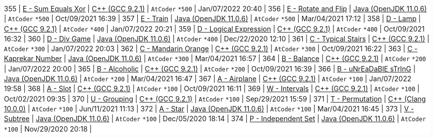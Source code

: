 355 | [E - Sum Equals Xor](https://atcoder.jp/contests/abc129/tasks/abc129_e) | [C++ (GCC 9.2.1)](./atcoder/abc129/E.cpp) | `AtCoder` `*500` | Jan/07/2022 20:40 | 
356 | [E - Rotate and Flip](https://atcoder.jp/contests/abc189/tasks/abc189_e) | [Java (OpenJDK 11.0.6)](./atcoder/abc189/E.java) | `AtCoder` `*500` | Oct/09/2021 16:39 | 
357 | [E - Train](https://atcoder.jp/contests/abc192/tasks/abc192_e) | [Java (OpenJDK 11.0.6)](./atcoder/abc192/E.java) | `AtCoder` `*500` | Mar/04/2021 17:12 | 
358 | [D - Lamp](https://atcoder.jp/contests/abc129/tasks/abc129_d) | [C++ (GCC 9.2.1)](./atcoder/abc129/D.cpp) | `AtCoder` `*400` | Jan/07/2022 20:21 | 
359 | [D - Logical Expression](https://atcoder.jp/contests/abc189/tasks/abc189_d) | [C++ (GCC 9.2.1)](./atcoder/abc189/D.cpp) | `AtCoder` `*400` | Oct/09/2021 16:32 | 
360 | [D - Div Game](https://atcoder.jp/contests/abc169/tasks/abc169_d) | [Java (OpenJDK 11.0.6)](./atcoder/abc169/D.java) | `AtCoder` `*400` | Dec/22/2020 12:10 | 
361 | [C - Typical Stairs](https://atcoder.jp/contests/abc129/tasks/abc129_c) | [C++ (GCC 9.2.1)](./atcoder/abc129/C.cpp) | `AtCoder` `*300` | Jan/07/2022 20:03 | 
362 | [C - Mandarin Orange](https://atcoder.jp/contests/abc189/tasks/abc189_c) | [C++ (GCC 9.2.1)](./atcoder/abc189/C.cpp) | `AtCoder` `*300` | Oct/09/2021 16:22 | 
363 | [C - Kaprekar Number](https://atcoder.jp/contests/abc192/tasks/abc192_c) | [Java (OpenJDK 11.0.6)](./atcoder/abc192/C.java) | `AtCoder` `*300` | Mar/04/2021 16:57 | 
364 | [B - Balance](https://atcoder.jp/contests/abc129/tasks/abc129_b) | [C++ (GCC 9.2.1)](./atcoder/abc129/B.cpp) | `AtCoder` `*200` | Jan/07/2022 20:00 | 
365 | [B - Alcoholic](https://atcoder.jp/contests/abc189/tasks/abc189_b) | [C++ (GCC 9.2.1)](./atcoder/abc189/B.cpp) | `AtCoder` `*200` | Oct/09/2021 16:39 | 
366 | [B - uNrEaDaBlE sTrInG](https://atcoder.jp/contests/abc192/tasks/abc192_b) | [Java (OpenJDK 11.0.6)](./atcoder/abc192/B.java) | `AtCoder` `*200` | Mar/04/2021 16:47 | 
367 | [A - Airplane](https://atcoder.jp/contests/abc129/tasks/abc129_a) | [C++ (GCC 9.2.1)](./atcoder/abc129/A.cpp) | `AtCoder` `*100` | Jan/07/2022 19:58 | 
368 | [A - Slot](https://atcoder.jp/contests/abc189/tasks/abc189_a) | [C++ (GCC 9.2.1)](./atcoder/abc189/A.cpp) | `AtCoder` `*100` | Oct/09/2021 16:11 | 
369 | [W - Intervals](https://atcoder.jp/contests/dp/tasks/dp_w) | [C++ (GCC 9.2.1)](./atcoder/dp/W.cpp) | `AtCoder` `*100` | Oct/02/2021 09:35 | 
370 | [U - Grouping](https://atcoder.jp/contests/dp/tasks/dp_u) | [C++ (GCC 9.2.1)](./atcoder/dp/U.cpp) | `AtCoder` `*100` | Sep/29/2021 15:59 | 
371 | [T - Permutation](https://atcoder.jp/contests/dp/tasks/dp_t) | [C++ (Clang 10.0.0)](./atcoder/dp/T.cpp) | `AtCoder` `*100` | Jun/11/2021 11:13 | 
372 | [A - Star](https://atcoder.jp/contests/abc192/tasks/abc192_a) | [Java (OpenJDK 11.0.6)](./atcoder/abc192/A.java) | `AtCoder` `*100` | Mar/04/2021 16:45 | 
373 | [V - Subtree](https://atcoder.jp/contests/dp/tasks/dp_v) | [Java (OpenJDK 11.0.6)](./atcoder/dp/V.java) | `AtCoder` `*100` | Dec/05/2020 18:14 | 
374 | [P - Independent Set](https://atcoder.jp/contests/dp/tasks/dp_p) | [Java (OpenJDK 11.0.6)](./atcoder/dp/P.java) | `AtCoder` `*100` | Nov/29/2020 20:18 | 
